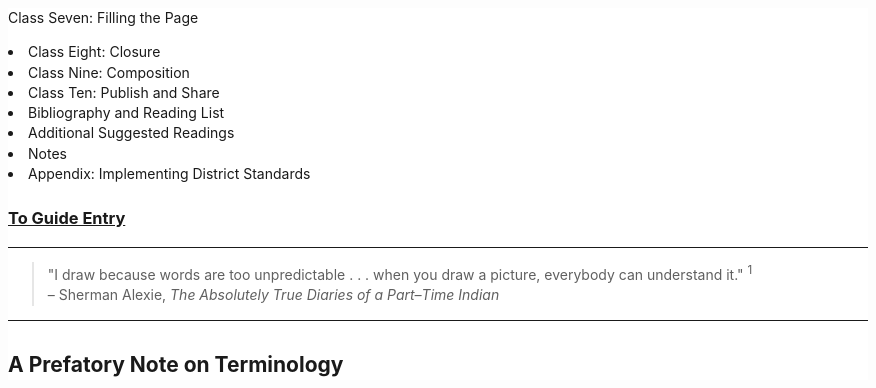 Class Seven: Filling the Page
</li>
<li>
Class Eight: Closure
</li>
<li>
Class Nine: Composition
</li>
<li>
Class Ten: Publish and Share
</li>
<li>
Bibliography and Reading List
</li>
<li>
Additional Suggested Readings
</li>
<li>
Notes
</li>
<li>
Appendix: Implementing District Standards
</li>
</ul>
<h3>
<a href="../../../guides/2012/2/12.02.01.x.html">
To Guide Entry
</a>
</h3>
<hr/>
<blockquote>
<dl>
<dt>
"I draw because words are too unpredictable . . . when you draw a picture, everybody can understand it."
<sup>
1
<dt>
</dt>
</sup>
<dt>
– Sherman Alexie,
<i>
The Absolutely True Diaries of a Part–Time Indian
</i>
</dt>
</dt>
</dl>
</blockquote>
<hr/>
<h2>
A Prefatory Note on Terminology
</h2>
<p>